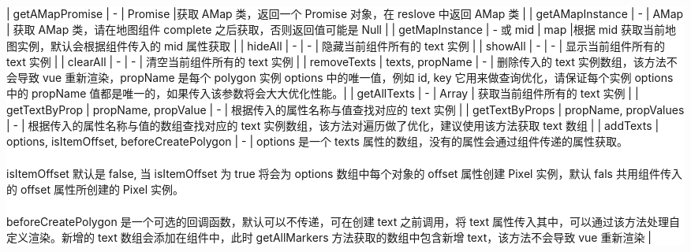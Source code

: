 | getAMapPromise  | -     | Promise |获取 AMap 类，返回一个 Promise 对象，在 reslove 中返回 AMap 类 |
| getAMapInstance | -     | AMap | 获取 AMap 类，请在地图组件 complete 之后获取，否则返回值可能是 Null |
| getMapInstance | - 或 mid | map |根据 mid 获取当前地图实例，默认会根据组件传入的 mid 属性获取 |
| hideAll | - | - | 隐藏当前组件所有的 text 实例 |
| showAll | - | - | 显示当前组件所有的 text 实例 |
| clearAll | - | - | 清空当前组件所有的 text 实例 |
| removeTexts   | texts, propName |   -    | 删除传入的 text 实例数组，该方法不会导致 vue 重新渲染，propName 是每个 polygon 实例 options 中的唯一值，例如 id, key 它用来做查询优化，请保证每个实例 options 中的 propName 值都是唯一的，如果传入该参数将会大大优化性能。|
| getAllTexts   |          -          | Array  | 获取当前组件所有的 text 实例               |
| getTextByProp | propName, propValue |   -    | 根据传入的属性名称与值查找对应的 text 实例 |
| getTextByProps | propName, propValues |   -    | 根据传入的属性名称与值的数组查找对应的 text 实例数组，该方法对遍历做了优化，建议使用该方法获取 text 数组 |
| addTexts        | options, isItemOffset, beforeCreatePolygon |    -    | options 是一个 texts 属性的数组，没有的属性会通过组件传递的属性获取。<br/><br/>isItemOffset 默认是 false, 当 isItemOffset 为 true 将会为 options 数组中每个对象的 offset 属性创建 Pixel 实例，默认 fals 共用组件传入的 offset 属性所创建的 Pixel 实例。 <br/><br/>beforeCreatePolygon 是一个可选的回调函数，默认可以不传递，可在创建 text 之前调用，将 text 属性传入其中，可以通过该方法处理自定义渲染。新增的 text 数组会添加在组件中，此时 getAllMarkers 方法获取的数组中包含新增 text，该方法不会导致 vue 重新渲染 |